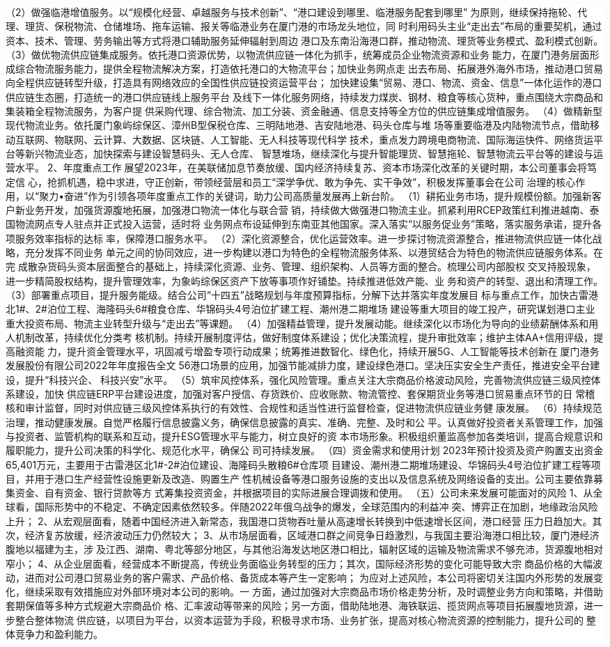 （2）做强临港增值服务。以“规模化经营、卓越服务与技术创新”、“港口建设到哪里、临港服务配套到哪里”
为原则，继续保持拖轮、代理、理货、保税物流、仓储堆场、拖车运输、报关等临港业务在厦门港的市场龙头地位，同
时利用码头主业“走出去”布局的重要契机，通过资本、技术、管理、劳务输出等方式将港口辅助服务延伸辐射到周边
港口及东南沿海港口群，推动物流、理货等业务模式、盈利模式创新。
（3）做优物流供应链集成服务。依托港口资源优势，以物流供应链一体化为抓手，统筹成员企业物流资源和业务
能力，在厦门港务层面形成综合物流服务能力，提供全程物流解决方案，打造依托港口的大物流平台；加快业务网点走
出去布局、拓展港外海外市场，推动港口贸易向全程供应链转型升级，打造具有网络效应的全国性供应链投资运营平台；
加快建设集“贸易、港口、物流、资金、信息”一体化运作的港口供应链生态圈，打造统一的港口供应链线上服务平台
及线下一体化服务网络，持续发力煤炭、钢材、粮食等核心货种，重点围绕大宗商品和集装箱全程物流服务，为客户提
供采购代理、综合物流、加工分装、资金融通、信息支持等全方位的供应链集成增值服务。
（4）做精新型现代物流业务。依托厦门象屿综保区、漳州B型保税仓库、三明陆地港、吉安陆地港、码头仓库与堆
场等重要临港及内陆物流节点，借助移动互联网、物联网、云计算、大数据、区块链、人工智能、无人科技等现代科学
技术，重点发力跨境电商物流、国际海运快件、网络货运平台等新兴物流业态，加快探索与建设智慧码头、无人仓库、
智慧堆场，继续深化与提升智能理货、智慧拖轮、智慧物流云平台等的建设与运营水平。
2、年度重点工作
展望2023年，在美联储加息节奏放缓、国内经济持续复苏、资本市场深化改革的关键时期，本公司董事会将笃定信
心，抢抓机遇，稳中求进，守正创新，带领经营层和员工“深学争优、敢为争先、实干争效”，积极发挥董事会在公司
治理的核心作用，以“聚力•奋进”作为引领各项年度重点工作的关键词，助力公司高质量发展再上新台阶。
（1）耕拓业务市场，提升规模份额。加强新客户新业务开发，加强货源腹地拓展，加强港口物流一体化与联合营
销，持续做大做强港口物流主业。抓紧利用RCEP政策红利推进越南、泰国物流网点专人驻点并正式投入运营，适时将
业务网点布设延伸到东南亚其他国家。深入落实“以服务促业务”策略，落实服务承诺，提升各项服务效率指标的达标
率，保障港口服务水平。
（2）深化资源整合，优化运营效率。进一步探讨物流资源整合，推进物流供应链一体化战略，充分发挥不同业务
单元之间的协同效应，进一步构建以港口为特色的全程物流服务体系、以港贸结合为特色的物流供应链服务体系。在完
成散杂货码头资本层面整合的基础上，持续深化资源、业务、管理、组织架构、人员等方面的整合。梳理公司内部股权
交叉持股现象，进一步精简股权结构，提升管理效率，为象屿综保区资产下放等事项作好铺垫。持续推进低效产能、业
务和资产的转型、退出和清理工作。
（3）部署重点项目，提升服务能级。结合公司“十四五”战略规划与年度预算指标，分解下达并落实年度发展目
标与重点工作，加快古雷港北1#、2#泊位工程、海隆码头6#粮食仓库、华锦码头4号泊位扩建工程、潮州港二期堆场
建设等重大项目的竣工投产，研究谋划港口主业重大投资布局、物流主业转型升级与“走出去”等课题。
（4）加强精益管理，提升发展动能。继续深化以市场化为导向的业绩薪酬体系和用人机制改革，持续优化分类考
核机制。持续开展制度评估，做好制度体系建设；优化决策流程，提升审批效率；维护主体AA+信用评级，提高融资能
力，提升资金管理水平，巩固减亏增盈专项行动成果；统筹推进数智化、绿色化，持续开展5G、人工智能等技术创新在
厦门港务发展股份有限公司2022年年度报告全文
56港口场景的应用，加强节能减排力度，建设绿色港口。坚决压实安全生产责任，推进安全平台建设，提升“科技兴企、
科技兴安”水平。
（5）筑牢风控体系，强化风险管理。重点关注大宗商品价格波动风险，完善物流供应链三级风控体系建设，加快
供应链ERP平台建设进度，加强对客户授信、存货跌价、应收账款、物流管控、套保期货业务等港口贸易重点环节的日
常稽核和审计监督，同时对供应链三级风控体系执行的有效性、合规性和适当性进行监督检查，促进物流供应链业务健
康发展。
（6）持续规范治理，推动健康发展。自觉严格履行信息披露义务，确保信息披露的真实、准确、完整、及时和公
平。认真做好投资者关系管理工作，加强与投资者、监管机构的联系和互动，提升ESG管理水平与能力，树立良好的资
本市场形象。积极组织董监高参加各类培训，提高合规意识和履职能力，提升公司决策的科学化、规范化水平，确保公
司可持续发展。
（四）资金需求和使用计划
2023年预计投资及资产购置支出资金65,401万元，主要用于古雷港区北1#-2#泊位建设、海隆码头散粮6#仓库项
目建设、潮州港二期堆场建设、华锦码头4号泊位扩建工程等项目，并用于港口生产经营性设施更新及改造、购置生产
性机械设备等港口服务设施的支出以及信息系统及网络设备的支出。公司主要依靠募集资金、自有资金、银行贷款等方
式筹集投资资金，并根据项目的实际进展合理调拨和使用。
（五）公司未来发展可能面对的风险
1、从全球看，国际形势中的不稳定、不确定因素依然较多。伴随2022年俄乌战争的爆发，全球范围内的利益冲
突、博弈正在加剧，地缘政治风险上升；
2、从宏观层面看，随着中国经济进入新常态，我国港口货物吞吐量从高速增长转换到中低速增长区间，港口经营
压力日趋加大。其次，经济复苏放缓，经济波动压力仍然较大；
3、从市场层面看，区域港口群之间竞争日趋激烈，与我国主要沿海港口相比较，厦门港经济腹地以福建为主，涉
及江西、湖南、粤北等部分地区，与其他沿海发达地区港口相比，辐射区域的运输及物流需求不够充沛，货源腹地相对
窄小；
4、从企业层面看，经营成本不断提高，传统业务面临业务转型的压力；其次，国际经济形势的变化可能导致大宗
商品价格的大幅波动，进而对公司港口贸易业务的客户需求、产品价格、备货成本等产生一定影响；
为应对上述风险，本公司将密切关注国内外形势的发展变化，继续采取有效措施应对外部环境对本公司的影响。一
方面，通过加强对大宗商品市场价格走势分析，及时调整业务方向和策略，并借助套期保值等多种方式规避大宗商品价
格、汇率波动等带来的风险；另一方面，借助陆地港、海铁联运、揽货网点等项目拓展腹地货源，进一步整合整体物流
供应链，以项目为平台，以资本运营为手段，积极寻求市场、业务扩张，提高对核心物流资源的控制能力，提升公司的
整体竞争力和盈利能力。